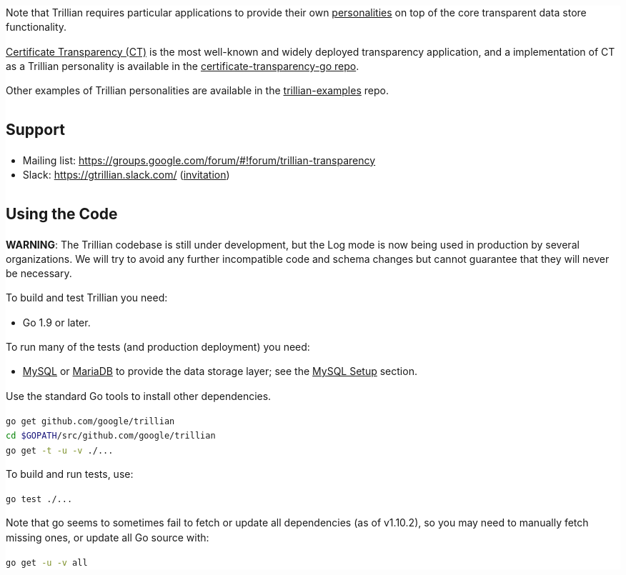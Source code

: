 Note that Trillian requires particular applications to provide their own
[personalities](#personalities) on top of the core transparent data store
functionality.

[Certificate Transparency (CT)](https://tools.ietf.org/html/rfc6962) is the most
well-known and widely deployed transparency application, and a implementation of
CT as a Trillian personality is available in the
[certificate-transparency-go repo](https://github.com/google/certificate-transparency-go/blob/master/trillian).

Other examples of Trillian personalities are available in the
[trillian-examples](https://github.com/google/trillian-examples) repo.

## Support

-   Mailing list: https://groups.google.com/forum/#!forum/trillian-transparency
-   Slack: https://gtrillian.slack.com/
    ([invitation](https://join.slack.com/t/gtrillian/shared_invite/enQtNDM3NTE3NjA4NDcwLWQ1ZjU3NzVkYmVlMDU0MDVhNWI4NDEwNzQ4MDE4NGFmMThmM2U5YTU2OWVjOGNmOWYxYTAzOWE4MDRhNzJkNDI))

## Using the Code

**WARNING**: The Trillian codebase is still under development, but the Log mode
is now being used in production by several organizations. We will try to avoid
any further incompatible code and schema changes but cannot guarantee that they
will never be necessary.

To build and test Trillian you need:

-   Go 1.9 or later.

To run many of the tests (and production deployment) you need:

-   [MySQL](https://www.mysql.com/) or [MariaDB](https://mariadb.org/) to
    provide the data storage layer; see the [MySQL Setup](#mysql-setup) section.

Use the standard Go tools to install other dependencies.

```bash
go get github.com/google/trillian
cd $GOPATH/src/github.com/google/trillian
go get -t -u -v ./...
```

To build and run tests, use:

```bash
go test ./...
```

Note that go seems to sometimes fail to fetch or update all dependencies (as of
v1.10.2), so you may need to manually fetch missing ones, or update all Go
source with:

```bash
go get -u -v all
```
